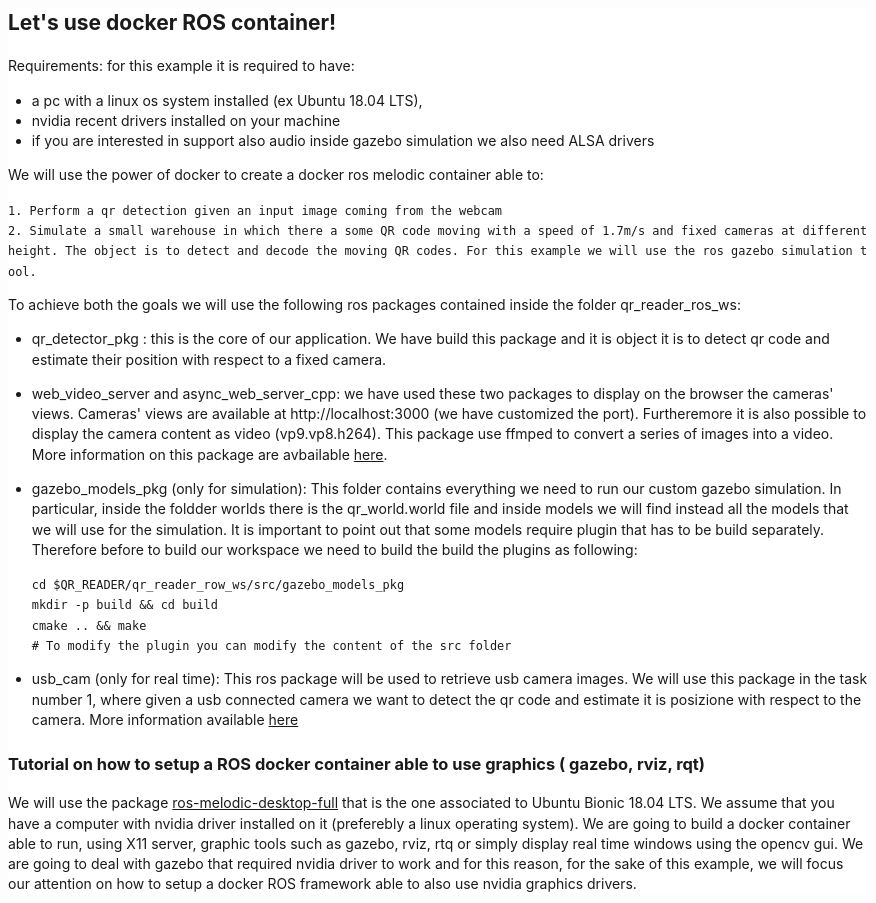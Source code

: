 
## Let's use docker ROS container!

Requirements: for this example it is required to have:

* a pc with a linux os system installed (ex Ubuntu 18.04 LTS), 
* nvidia recent drivers installed on your machine
* if you are interested in support also audio inside gazebo simulation we also need ALSA drivers

We will use the power of docker to create a docker ros melodic container able to:

    1. Perform a qr detection given an input image coming from the webcam
    2. Simulate a small warehouse in which there a some QR code moving with a speed of 1.7m/s and fixed cameras at different height. The object is to detect and decode the moving QR codes. For this example we will use the ros gazebo simulation tool.

To achieve both the goals we will use the following ros packages contained inside the folder qr_reader_ros_ws:

* qr_detector_pkg : this is the core of our application. We have build this package and it is object it is to detect qr code and estimate their position with respect to a fixed camera.

* web_video_server and async_web_server_cpp: we have used these two packages to display on the browser the cameras' views.  Cameras' views are available at http://localhost:3000 (we have customized the port). Furtheremore it is also possible to display the camera content as video (vp9.vp8.h264). This package use ffmped to convert a series of images into a video. More information on this package are avbailable [here](http://wiki.ros.org/web_video_server).

* gazebo_models_pkg (only for simulation): This folder contains everything we need to run our custom gazebo simulation. In particular, inside the foldder worlds there is the qr_world.world file and inside models we will find instead all the models that we will use for the simulation. It is important to point out that some models require plugin that has to be build separately. Therefore before to build our workspace we need to build the build the plugins as following:
  
    ```    
    cd $QR_READER/qr_reader_row_ws/src/gazebo_models_pkg
    mkdir -p build && cd build
    cmake .. && make 
    # To modify the plugin you can modify the content of the src folder
    ```

* usb_cam (only for real time): This ros package will be used to retrieve usb camera images. We will use this package in the task number 1, where given a usb connected camera we want to detect the qr code and estimate it is posizione with respect to the camera. More information available [here](http://wiki.ros.org/usb_cam)

### Tutorial on how to setup a ROS docker container able to use graphics ( gazebo, rviz, rqt)
We will use the package [ros-melodic-desktop-full](http://wiki.ros.org/melodic/Installation/Ubuntu) that is the one associated to Ubuntu Bionic 18.04 LTS.
We assume that you have a computer with nvidia driver installed on it (preferebly a linux operating system). We are going to build a docker container able to run, using X11 server,  graphic tools 
such as gazebo, rviz, rtq or simply display real time windows using the opencv gui. We are going to deal with gazebo that required nvidia driver to work and for this reason, for the sake of this example, we will
focus our attention on how to setup a docker ROS framework able to also use nvidia graphics drivers.
